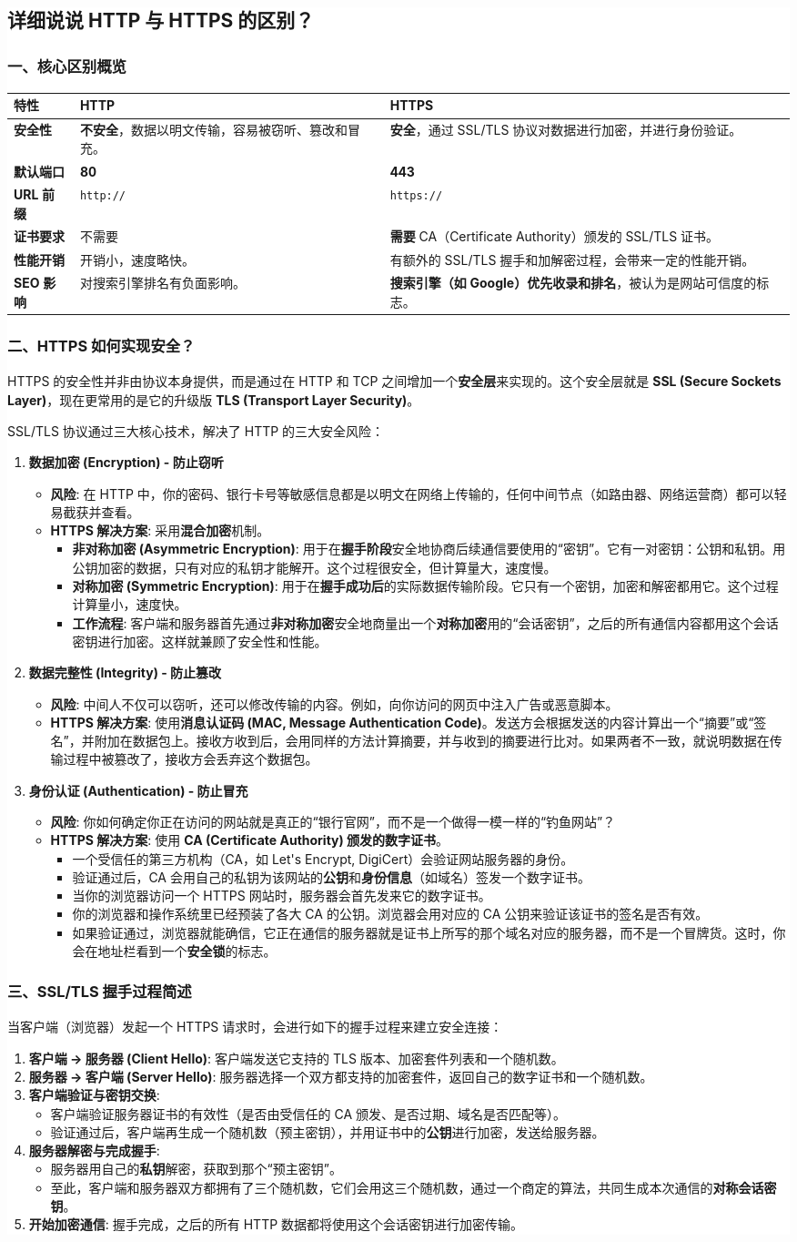 ## 详细说说 HTTP 与 HTTPS 的区别？

### 一、核心区别概览

| 特性         | HTTP                                                 | HTTPS                                                               |
| :----------- | :--------------------------------------------------- | :------------------------------------------------------------------ |
| **安全性**   | **不安全**，数据以明文传输，容易被窃听、篡改和冒充。 | **安全**，通过 SSL/TLS 协议对数据进行加密，并进行身份验证。         |
| **默认端口** | **80**                                               | **443**                                                             |
| **URL 前缀** | `http://`                                            | `https://`                                                          |
| **证书要求** | 不需要                                               | **需要** CA（Certificate Authority）颁发的 SSL/TLS 证书。           |
| **性能开销** | 开销小，速度略快。                                   | 有额外的 SSL/TLS 握手和加解密过程，会带来一定的性能开销。           |
| **SEO 影响** | 对搜索引擎排名有负面影响。                           | **搜索引擎（如 Google）优先收录和排名**，被认为是网站可信度的标志。 |

### 二、HTTPS 如何实现安全？

HTTPS 的安全性并非由协议本身提供，而是通过在 HTTP 和 TCP 之间增加一个**安全层**来实现的。这个安全层就是 **SSL (Secure Sockets Layer)**，现在更常用的是它的升级版 **TLS (Transport Layer Security)**。

SSL/TLS 协议通过三大核心技术，解决了 HTTP 的三大安全风险：

1.  **数据加密 (Encryption) - 防止窃听**

    - **风险**: 在 HTTP 中，你的密码、银行卡号等敏感信息都是以明文在网络上传输的，任何中间节点（如路由器、网络运营商）都可以轻易截获并查看。
    - **HTTPS 解决方案**: 采用**混合加密**机制。
      - **非对称加密 (Asymmetric Encryption)**: 用于在**握手阶段**安全地协商后续通信要使用的“密钥”。它有一对密钥：公钥和私钥。用公钥加密的数据，只有对应的私钥才能解开。这个过程很安全，但计算量大，速度慢。
      - **对称加密 (Symmetric Encryption)**: 用于在**握手成功后**的实际数据传输阶段。它只有一个密钥，加密和解密都用它。这个过程计算量小，速度快。
      - **工作流程**: 客户端和服务器首先通过**非对称加密**安全地商量出一个**对称加密**用的“会话密钥”，之后的所有通信内容都用这个会话密钥进行加密。这样就兼顾了安全性和性能。

2.  **数据完整性 (Integrity) - 防止篡改**

    - **风险**: 中间人不仅可以窃听，还可以修改传输的内容。例如，向你访问的网页中注入广告或恶意脚本。
    - **HTTPS 解决方案**: 使用**消息认证码 (MAC, Message Authentication Code)**。发送方会根据发送的内容计算出一个“摘要”或“签名”，并附加在数据包上。接收方收到后，会用同样的方法计算摘要，并与收到的摘要进行比对。如果两者不一致，就说明数据在传输过程中被篡改了，接收方会丢弃这个数据包。

3.  **身份认证 (Authentication) - 防止冒充**
    - **风险**: 你如何确定你正在访问的网站就是真正的“银行官网”，而不是一个做得一模一样的“钓鱼网站”？
    - **HTTPS 解决方案**: 使用 **CA (Certificate Authority) 颁发的数字证书**。
      - 一个受信任的第三方机构（CA，如 Let's Encrypt, DigiCert）会验证网站服务器的身份。
      - 验证通过后，CA 会用自己的私钥为该网站的**公钥**和**身份信息**（如域名）签发一个数字证书。
      - 当你的浏览器访问一个 HTTPS 网站时，服务器会首先发来它的数字证书。
      - 你的浏览器和操作系统里已经预装了各大 CA 的公钥。浏览器会用对应的 CA 公钥来验证该证书的签名是否有效。
      - 如果验证通过，浏览器就能确信，它正在通信的服务器就是证书上所写的那个域名对应的服务器，而不是一个冒牌货。这时，你会在地址栏看到一个**安全锁**的标志。

### 三、SSL/TLS 握手过程简述

当客户端（浏览器）发起一个 HTTPS 请求时，会进行如下的握手过程来建立安全连接：

1.  **客户端 -> 服务器 (Client Hello)**: 客户端发送它支持的 TLS 版本、加密套件列表和一个随机数。
2.  **服务器 -> 客户端 (Server Hello)**: 服务器选择一个双方都支持的加密套件，返回自己的数字证书和一个随机数。
3.  **客户端验证与密钥交换**:
    - 客户端验证服务器证书的有效性（是否由受信任的 CA 颁发、是否过期、域名是否匹配等）。
    - 验证通过后，客户端再生成一个随机数（预主密钥），并用证书中的**公钥**进行加密，发送给服务器。
4.  **服务器解密与完成握手**:
    - 服务器用自己的**私钥**解密，获取到那个“预主密钥”。
    - 至此，客户端和服务器双方都拥有了三个随机数，它们会用这三个随机数，通过一个商定的算法，共同生成本次通信的**对称会话密钥**。
5.  **开始加密通信**: 握手完成，之后的所有 HTTP 数据都将使用这个会话密钥进行加密传输。
